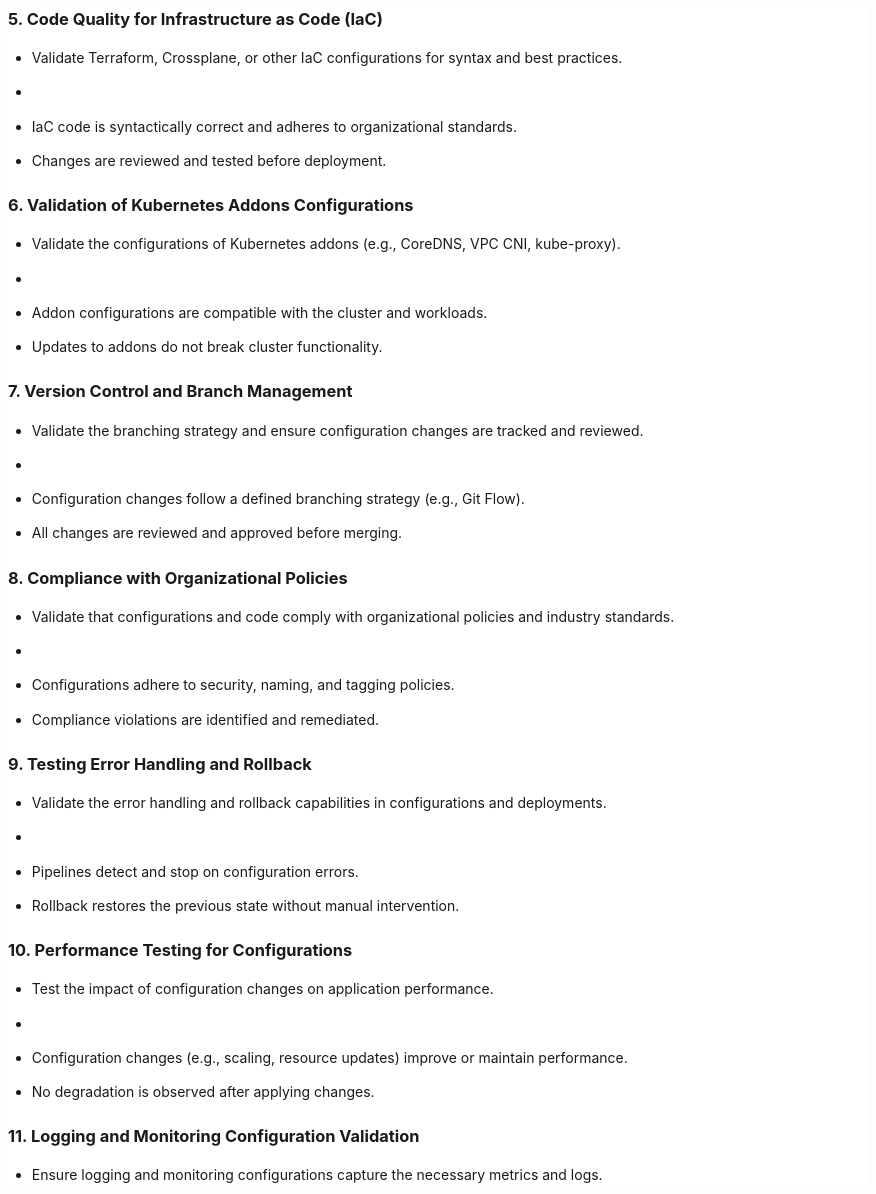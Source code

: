 

### **5. Code Quality for Infrastructure as Code (IaC)**
 - Validate Terraform, Crossplane, or other IaC configurations for syntax and best practices.

  -
  - IaC code is syntactically correct and adheres to organizational standards.
  - Changes are reviewed and tested before deployment.



### **6. Validation of Kubernetes Addons Configurations**
 - Validate the configurations of Kubernetes addons (e.g., CoreDNS, VPC CNI, kube-proxy).

  -
  - Addon configurations are compatible with the cluster and workloads.
  - Updates to addons do not break cluster functionality.


### **7. Version Control and Branch Management**
 - Validate the branching strategy and ensure configuration changes are tracked and reviewed.

  -
  - Configuration changes follow a defined branching strategy (e.g., Git Flow).
  - All changes are reviewed and approved before merging.



### **8. Compliance with Organizational Policies**
 - Validate that configurations and code comply with organizational policies and industry standards.

  -
  - Configurations adhere to security, naming, and tagging policies.
  - Compliance violations are identified and remediated.



### **9. Testing Error Handling and Rollback**
 - Validate the error handling and rollback capabilities in configurations and deployments.

  -
  - Pipelines detect and stop on configuration errors.
  - Rollback restores the previous state without manual intervention.



### **10. Performance Testing for Configurations**
 - Test the impact of configuration changes on application performance.

  -
  - Configuration changes (e.g., scaling, resource updates) improve or maintain performance.
  - No degradation is observed after applying changes.



### **11. Logging and Monitoring Configuration Validation**
 - Ensure logging and monitoring configurations capture the necessary metrics and logs.
